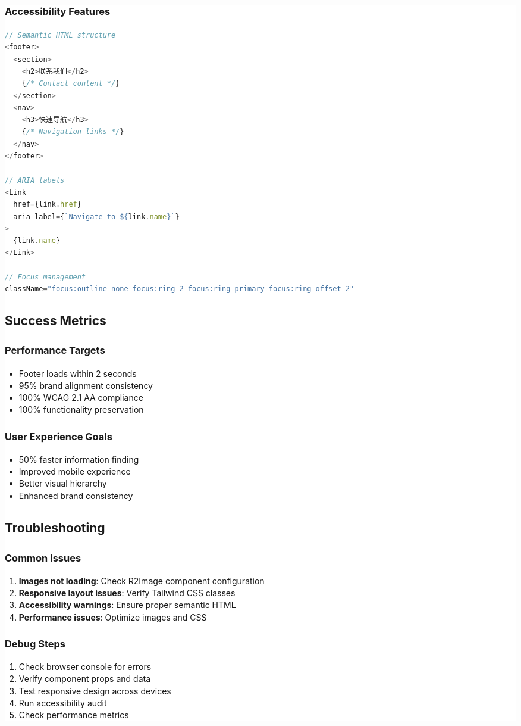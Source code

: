 ### Accessibility Features
```typescript
// Semantic HTML structure
<footer>
  <section>
    <h2>联系我们</h2>
    {/* Contact content */}
  </section>
  <nav>
    <h3>快速导航</h3>
    {/* Navigation links */}
  </nav>
</footer>

// ARIA labels
<Link
  href={link.href}
  aria-label={`Navigate to ${link.name}`}
>
  {link.name}
</Link>

// Focus management
className="focus:outline-none focus:ring-2 focus:ring-primary focus:ring-offset-2"
```

## Success Metrics

### Performance Targets
- Footer loads within 2 seconds
- 95% brand alignment consistency
- 100% WCAG 2.1 AA compliance
- 100% functionality preservation

### User Experience Goals
- 50% faster information finding
- Improved mobile experience
- Better visual hierarchy
- Enhanced brand consistency

## Troubleshooting

### Common Issues
1. **Images not loading**: Check R2Image component configuration
2. **Responsive layout issues**: Verify Tailwind CSS classes
3. **Accessibility warnings**: Ensure proper semantic HTML
4. **Performance issues**: Optimize images and CSS

### Debug Steps
1. Check browser console for errors
2. Verify component props and data
3. Test responsive design across devices
4. Run accessibility audit
5. Check performance metrics
